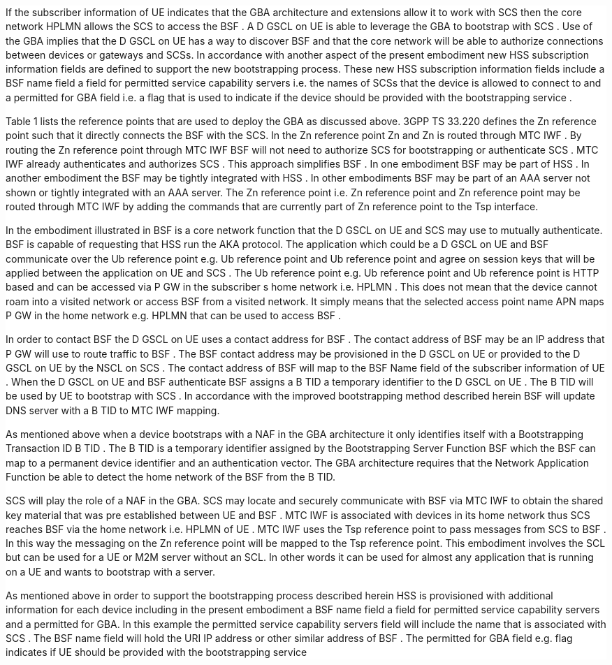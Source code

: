 If the subscriber information of UE indicates that the GBA architecture and extensions allow it to work with SCS then the core network HPLMN allows the SCS to access the BSF . A D GSCL on UE is able to leverage the GBA to bootstrap with SCS . Use of the GBA implies that the D GSCL on UE has a way to discover BSF and that the core network will be able to authorize connections between devices or gateways and SCSs. In accordance with another aspect of the present embodiment new HSS subscription information fields are defined to support the new bootstrapping process. These new HSS subscription information fields include a BSF name field a field for permitted service capability servers i.e. the names of SCSs that the device is allowed to connect to and a permitted for GBA field i.e. a flag that is used to indicate if the device should be provided with the bootstrapping service .

Table 1 lists the reference points that are used to deploy the GBA as discussed above. 3GPP TS 33.220 defines the Zn reference point such that it directly connects the BSF with the SCS. In the Zn reference point Zn and Zn is routed through MTC IWF . By routing the Zn reference point through MTC IWF BSF will not need to authorize SCS for bootstrapping or authenticate SCS . MTC IWF already authenticates and authorizes SCS . This approach simplifies BSF . In one embodiment BSF may be part of HSS . In another embodiment the BSF may be tightly integrated with HSS . In other embodiments BSF may be part of an AAA server not shown or tightly integrated with an AAA server. The Zn reference point i.e. Zn reference point and Zn reference point may be routed through MTC IWF by adding the commands that are currently part of Zn reference point to the Tsp interface.

In the embodiment illustrated in BSF is a core network function that the D GSCL on UE and SCS may use to mutually authenticate. BSF is capable of requesting that HSS run the AKA protocol. The application which could be a D GSCL on UE and BSF communicate over the Ub reference point e.g. Ub reference point and Ub reference point and agree on session keys that will be applied between the application on UE and SCS . The Ub reference point e.g. Ub reference point and Ub reference point is HTTP based and can be accessed via P GW in the subscriber s home network i.e. HPLMN . This does not mean that the device cannot roam into a visited network or access BSF from a visited network. It simply means that the selected access point name APN maps P GW in the home network e.g. HPLMN that can be used to access BSF .

In order to contact BSF the D GSCL on UE uses a contact address for BSF . The contact address of BSF may be an IP address that P GW will use to route traffic to BSF . The BSF contact address may be provisioned in the D GSCL on UE or provided to the D GSCL on UE by the NSCL on SCS . The contact address of BSF will map to the BSF Name field of the subscriber information of UE . When the D GSCL on UE and BSF authenticate BSF assigns a B TID a temporary identifier to the D GSCL on UE . The B TID will be used by UE to bootstrap with SCS . In accordance with the improved bootstrapping method described herein BSF will update DNS server with a B TID to MTC IWF mapping.

As mentioned above when a device bootstraps with a NAF in the GBA architecture it only identifies itself with a Bootstrapping Transaction ID B TID . The B TID is a temporary identifier assigned by the Bootstrapping Server Function BSF which the BSF can map to a permanent device identifier and an authentication vector. The GBA architecture requires that the Network Application Function be able to detect the home network of the BSF from the B TID.

SCS will play the role of a NAF in the GBA. SCS may locate and securely communicate with BSF via MTC IWF to obtain the shared key material that was pre established between UE and BSF . MTC IWF is associated with devices in its home network thus SCS reaches BSF via the home network i.e. HPLMN of UE . MTC IWF uses the Tsp reference point to pass messages from SCS to BSF . In this way the messaging on the Zn reference point will be mapped to the Tsp reference point. This embodiment involves the SCL but can be used for a UE or M2M server without an SCL. In other words it can be used for almost any application that is running on a UE and wants to bootstrap with a server.

As mentioned above in order to support the bootstrapping process described herein HSS is provisioned with additional information for each device including in the present embodiment a BSF name field a field for permitted service capability servers and a permitted for GBA. In this example the permitted service capability servers field will include the name that is associated with SCS . The BSF name field will hold the URI IP address or other similar address of BSF . The permitted for GBA field e.g. flag indicates if UE should be provided with the bootstrapping service
